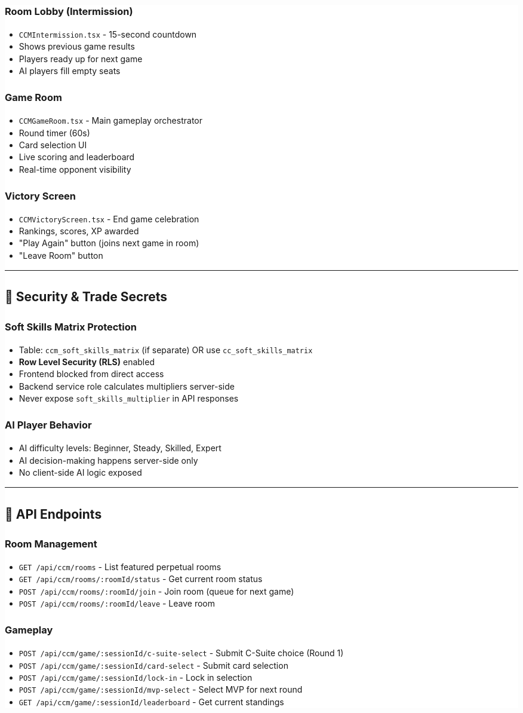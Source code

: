 ### **Room Lobby (Intermission)**
- `CCMIntermission.tsx` - 15-second countdown
- Shows previous game results
- Players ready up for next game
- AI players fill empty seats

### **Game Room**
- `CCMGameRoom.tsx` - Main gameplay orchestrator
- Round timer (60s)
- Card selection UI
- Live scoring and leaderboard
- Real-time opponent visibility

### **Victory Screen**
- `CCMVictoryScreen.tsx` - End game celebration
- Rankings, scores, XP awarded
- "Play Again" button (joins next game in room)
- "Leave Room" button

---

## 🔐 Security & Trade Secrets

### **Soft Skills Matrix Protection**
- Table: `ccm_soft_skills_matrix` (if separate) OR use `cc_soft_skills_matrix`
- **Row Level Security (RLS)** enabled
- Frontend blocked from direct access
- Backend service role calculates multipliers server-side
- Never expose `soft_skills_multiplier` in API responses

### **AI Player Behavior**
- AI difficulty levels: Beginner, Steady, Skilled, Expert
- AI decision-making happens server-side only
- No client-side AI logic exposed

---

## 🚀 API Endpoints

### **Room Management**
- `GET /api/ccm/rooms` - List featured perpetual rooms
- `GET /api/ccm/rooms/:roomId/status` - Get current room status
- `POST /api/ccm/rooms/:roomId/join` - Join room (queue for next game)
- `POST /api/ccm/rooms/:roomId/leave` - Leave room

### **Gameplay**
- `POST /api/ccm/game/:sessionId/c-suite-select` - Submit C-Suite choice (Round 1)
- `POST /api/ccm/game/:sessionId/card-select` - Submit card selection
- `POST /api/ccm/game/:sessionId/lock-in` - Lock in selection
- `POST /api/ccm/game/:sessionId/mvp-select` - Select MVP for next round
- `GET /api/ccm/game/:sessionId/leaderboard` - Get current standings

